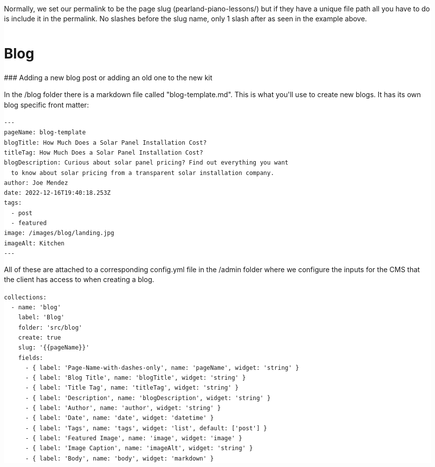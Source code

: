 Normally, we set our permalink to be the page slug (pearland-piano-lessons/) but if they have a unique file path all you have to do is include it in the permalink. No slashes before the slug name, only 1 slash after as seen in the example above.

# Blog
<a name="#blog" />
### Adding a new blog post or adding an old one to the new kit

In the /blog folder there is a markdown file called "blog-template.md". This is what you'll use to create new blogs. It has its own blog specific front matter:

```
---
pageName: blog-template
blogTitle: How Much Does a Solar Panel Installation Cost?
titleTag: How Much Does a Solar Panel Installation Cost?
blogDescription: Curious about solar panel pricing? Find out everything you want
  to know about solar pricing from a transparent solar installation company.
author: Joe Mendez
date: 2022-12-16T19:40:18.253Z
tags:
  - post
  - featured
image: /images/blog/landing.jpg
imageAlt: Kitchen
---
```

All of these are attached to a corresponding config.yml file in the /admin folder where we configure the inputs for the CMS that the client has access to when creating a blog.

```
collections:
  - name: 'blog'
    label: 'Blog'
    folder: 'src/blog'
    create: true
    slug: '{{pageName}}'
    fields:
      - { label: 'Page-Name-with-dashes-only', name: 'pageName', widget: 'string' }
      - { label: 'Blog Title', name: 'blogTitle', widget: 'string' }
      - { label: 'Title Tag', name: 'titleTag', widget: 'string' }
      - { label: 'Description', name: 'blogDescription', widget: 'string' }
      - { label: 'Author', name: 'author', widget: 'string' }
      - { label: 'Date', name: 'date', widget: 'datetime' }
      - { label: 'Tags', name: 'tags', widget: 'list', default: ['post'] }
      - { label: 'Featured Image', name: 'image', widget: 'image' }
      - { label: 'Image Caption', name: 'imageAlt', widget: 'string' }
      - { label: 'Body', name: 'body', widget: 'markdown' }
```

